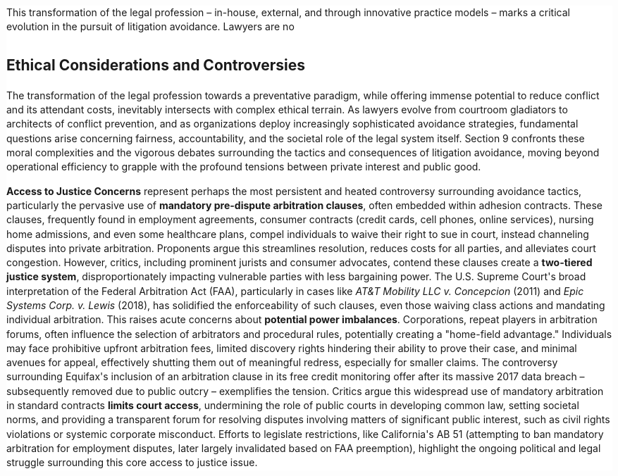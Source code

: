 This transformation of the legal profession – in-house, external, and through innovative practice models – marks a critical evolution in the pursuit of litigation avoidance. Lawyers are no

## Ethical Considerations and Controversies

The transformation of the legal profession towards a preventative paradigm, while offering immense potential to reduce conflict and its attendant costs, inevitably intersects with complex ethical terrain. As lawyers evolve from courtroom gladiators to architects of conflict prevention, and as organizations deploy increasingly sophisticated avoidance strategies, fundamental questions arise concerning fairness, accountability, and the societal role of the legal system itself. Section 9 confronts these moral complexities and the vigorous debates surrounding the tactics and consequences of litigation avoidance, moving beyond operational efficiency to grapple with the profound tensions between private interest and public good.

**Access to Justice Concerns** represent perhaps the most persistent and heated controversy surrounding avoidance tactics, particularly the pervasive use of **mandatory pre-dispute arbitration clauses**, often embedded within adhesion contracts. These clauses, frequently found in employment agreements, consumer contracts (credit cards, cell phones, online services), nursing home admissions, and even some healthcare plans, compel individuals to waive their right to sue in court, instead channeling disputes into private arbitration. Proponents argue this streamlines resolution, reduces costs for all parties, and alleviates court congestion. However, critics, including prominent jurists and consumer advocates, contend these clauses create a **two-tiered justice system**, disproportionately impacting vulnerable parties with less bargaining power. The U.S. Supreme Court's broad interpretation of the Federal Arbitration Act (FAA), particularly in cases like *AT&T Mobility LLC v. Concepcion* (2011) and *Epic Systems Corp. v. Lewis* (2018), has solidified the enforceability of such clauses, even those waiving class actions and mandating individual arbitration. This raises acute concerns about **potential power imbalances**. Corporations, repeat players in arbitration forums, often influence the selection of arbitrators and procedural rules, potentially creating a "home-field advantage." Individuals may face prohibitive upfront arbitration fees, limited discovery rights hindering their ability to prove their case, and minimal avenues for appeal, effectively shutting them out of meaningful redress, especially for smaller claims. The controversy surrounding Equifax's inclusion of an arbitration clause in its free credit monitoring offer after its massive 2017 data breach – subsequently removed due to public outcry – exemplifies the tension. Critics argue this widespread use of mandatory arbitration in standard contracts **limits court access**, undermining the role of public courts in developing common law, setting societal norms, and providing a transparent forum for resolving disputes involving matters of significant public interest, such as civil rights violations or systemic corporate misconduct. Efforts to legislate restrictions, like California's AB 51 (attempting to ban mandatory arbitration for employment disputes, later largely invalidated based on FAA preemption), highlight the ongoing political and legal struggle surrounding this core access to justice issue.
